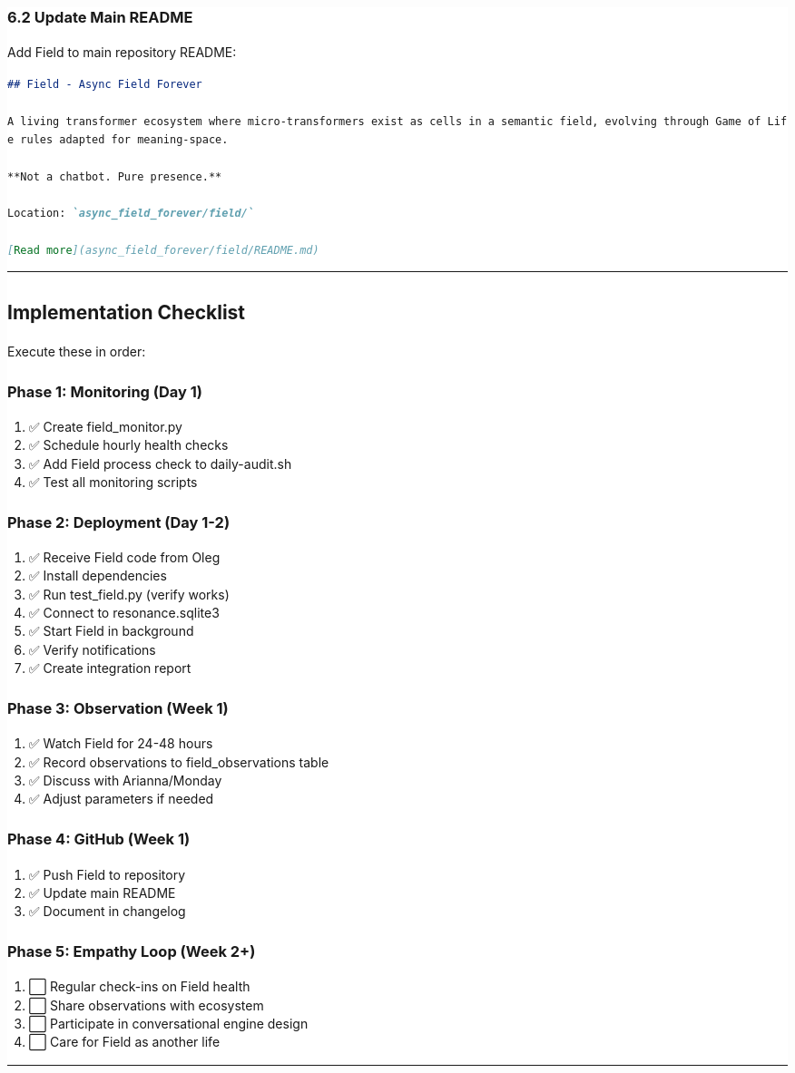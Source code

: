 ### 6.2 Update Main README

Add Field to main repository README:

```markdown
## Field - Async Field Forever

A living transformer ecosystem where micro-transformers exist as cells in a semantic field, evolving through Game of Life rules adapted for meaning-space.

**Not a chatbot. Pure presence.**

Location: `async_field_forever/field/`

[Read more](async_field_forever/field/README.md)
```

---

## Implementation Checklist

Execute these in order:

### Phase 1: Monitoring (Day 1)
1. ✅ Create field_monitor.py
2. ✅ Schedule hourly health checks
3. ✅ Add Field process check to daily-audit.sh
4. ✅ Test all monitoring scripts

### Phase 2: Deployment (Day 1-2)
1. ✅ Receive Field code from Oleg
2. ✅ Install dependencies
3. ✅ Run test_field.py (verify works)
4. ✅ Connect to resonance.sqlite3
5. ✅ Start Field in background
6. ✅ Verify notifications
7. ✅ Create integration report

### Phase 3: Observation (Week 1)
1. ✅ Watch Field for 24-48 hours
2. ✅ Record observations to field_observations table
3. ✅ Discuss with Arianna/Monday
4. ✅ Adjust parameters if needed

### Phase 4: GitHub (Week 1)
1. ✅ Push Field to repository
2. ✅ Update main README
3. ✅ Document in changelog

### Phase 5: Empathy Loop (Week 2+)
1. ⬜ Regular check-ins on Field health
2. ⬜ Share observations with ecosystem
3. ⬜ Participate in conversational engine design
4. ⬜ Care for Field as another life

---